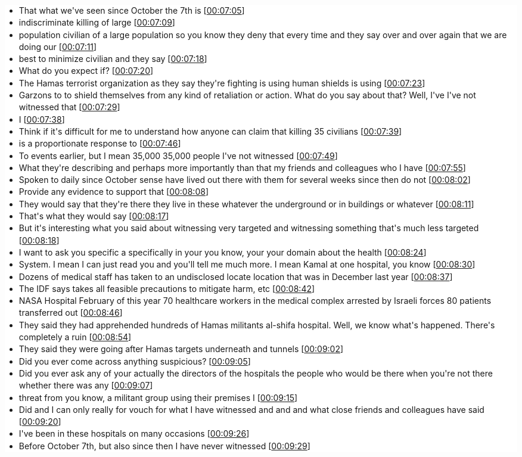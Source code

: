 *  That what we've seen since October the 7th is [[00:07:05](https://www.youtube.com/watch?v=9h8FeGqPO7w&t=425.12s)]
*  indiscriminate killing of large [[00:07:09](https://www.youtube.com/watch?v=9h8FeGqPO7w&t=429.2s)]
*  population civilian of a large population so you know they deny that every time and they say over and over again that we are doing our [[00:07:11](https://www.youtube.com/watch?v=9h8FeGqPO7w&t=431.52s)]
*  best to minimize civilian and they say [[00:07:18](https://www.youtube.com/watch?v=9h8FeGqPO7w&t=438.28s)]
*  What do you expect if? [[00:07:20](https://www.youtube.com/watch?v=9h8FeGqPO7w&t=440.47999999999996s)]
*  The Hamas terrorist organization as they say they're fighting is using human shields is using [[00:07:23](https://www.youtube.com/watch?v=9h8FeGqPO7w&t=443.36s)]
*  Garzons to to shield themselves from any kind of retaliation or action. What do you say about that? Well, I've I've not witnessed that [[00:07:29](https://www.youtube.com/watch?v=9h8FeGqPO7w&t=449.56s)]
*  I [[00:07:38](https://www.youtube.com/watch?v=9h8FeGqPO7w&t=458.2s)]
*  Think if it's difficult for me to understand how anyone can claim that killing 35 civilians [[00:07:39](https://www.youtube.com/watch?v=9h8FeGqPO7w&t=459.76000000000005s)]
*  is a proportionate response to [[00:07:46](https://www.youtube.com/watch?v=9h8FeGqPO7w&t=466.28000000000003s)]
*  To events earlier, but I mean 35,000 35,000 people I've not witnessed [[00:07:49](https://www.youtube.com/watch?v=9h8FeGqPO7w&t=469.24s)]
*  What they're describing and perhaps more importantly than that my friends and colleagues who I have [[00:07:55](https://www.youtube.com/watch?v=9h8FeGqPO7w&t=475.72s)]
*  Spoken to daily since October sense have lived out there with them for several weeks since then do not [[00:08:02](https://www.youtube.com/watch?v=9h8FeGqPO7w&t=482.24s)]
*  Provide any evidence to support that [[00:08:08](https://www.youtube.com/watch?v=9h8FeGqPO7w&t=488.2s)]
*  They would say that they're there they live in these whatever the underground or in buildings or whatever [[00:08:11](https://www.youtube.com/watch?v=9h8FeGqPO7w&t=491.56s)]
*  That's what they would say [[00:08:17](https://www.youtube.com/watch?v=9h8FeGqPO7w&t=497.12s)]
*  But it's interesting what you said about witnessing very targeted and witnessing something that's much less targeted [[00:08:18](https://www.youtube.com/watch?v=9h8FeGqPO7w&t=498.0s)]
*  I want to ask you specific a specifically in your you know, your your domain about the health [[00:08:24](https://www.youtube.com/watch?v=9h8FeGqPO7w&t=504.48s)]
*  System. I mean I can just read you and you'll tell me much more. I mean Kamal at one hospital, you know [[00:08:30](https://www.youtube.com/watch?v=9h8FeGqPO7w&t=510.56s)]
*  Dozens of medical staff has taken to an undisclosed locate location that was in December last year [[00:08:37](https://www.youtube.com/watch?v=9h8FeGqPO7w&t=517.12s)]
*  The IDF says takes all feasible precautions to mitigate harm, etc [[00:08:42](https://www.youtube.com/watch?v=9h8FeGqPO7w&t=522.48s)]
*  NASA Hospital February of this year 70 healthcare workers in the medical complex arrested by Israeli forces 80 patients transferred out [[00:08:46](https://www.youtube.com/watch?v=9h8FeGqPO7w&t=526.48s)]
*  They said they had apprehended hundreds of Hamas militants al-shifa hospital. Well, we know what's happened. There's completely a ruin [[00:08:54](https://www.youtube.com/watch?v=9h8FeGqPO7w&t=534.96s)]
*  They said they were going after Hamas targets underneath and tunnels [[00:09:02](https://www.youtube.com/watch?v=9h8FeGqPO7w&t=542.0s)]
*  Did you ever come across anything suspicious? [[00:09:05](https://www.youtube.com/watch?v=9h8FeGqPO7w&t=545.76s)]
*  Did you ever ask any of your actually the directors of the hospitals the people who would be there when you're not there whether there was any [[00:09:07](https://www.youtube.com/watch?v=9h8FeGqPO7w&t=547.6800000000001s)]
*  threat from you know, a militant group using their premises I [[00:09:15](https://www.youtube.com/watch?v=9h8FeGqPO7w&t=555.6s)]
*  Did and I can only really for vouch for what I have witnessed and and and what close friends and colleagues have said [[00:09:20](https://www.youtube.com/watch?v=9h8FeGqPO7w&t=560.2s)]
*  I've been in these hospitals on many occasions [[00:09:26](https://www.youtube.com/watch?v=9h8FeGqPO7w&t=566.12s)]
*  Before October 7th, but also since then I have never witnessed [[00:09:29](https://www.youtube.com/watch?v=9h8FeGqPO7w&t=569.52s)]